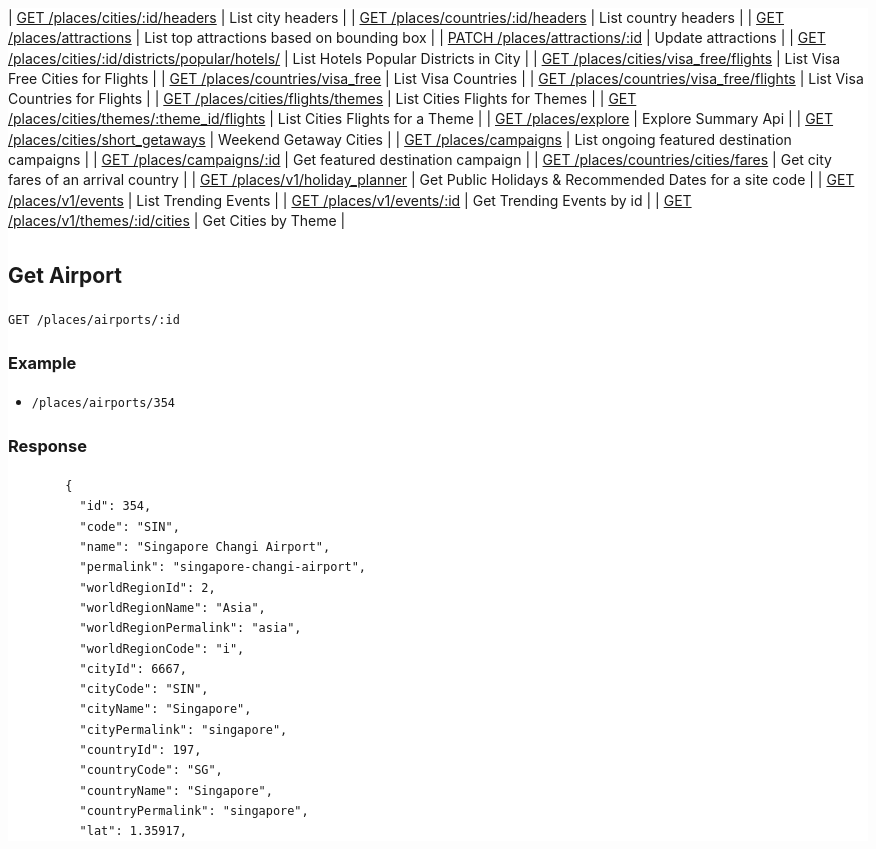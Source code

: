 | [GET /places/cities/:id/headers](#list-city-headers)                                       | List city headers                                       |
| [GET /places/countries/:id/headers](#list-country-headers)                                 | List country headers                                    |
| [GET /places/attractions](#list-top-attractions)                                           | List top attractions based on bounding box              |
| [PATCH /places/attractions/:id](#update-attractions)                                       | Update attractions                                      |
| [GET /places/cities/:id/districts/popular/hotels/](#list-hotels-popular-districts-in-city) | List Hotels Popular Districts in City                   |
| [GET /places/cities/visa_free/flights](#list-visa-free-cities-for-flights)                 | List Visa Free Cities for Flights                       |
| [GET /places/countries/visa_free](#list-visa-free-countries)                               | List Visa Countries                                     |
| [GET /places/countries/visa_free/flights](#list-visa-free-countries-for-flights)           | List Visa Countries for Flights                         |
| [GET /places/cities/flights/themes](#list-cities-flights-for-themes)                       | List Cities Flights for Themes                          |
| [GET /places/cities/themes/:theme_id/flights](#list-cities-flights-for-a-theme)            | List Cities Flights for a Theme                         |
| [GET /places/explore](#explore-summary-api)                                                | Explore Summary Api                                     |
| [GET /places/cities/short_getaways](#weekend-getaway-cities)                               | Weekend Getaway Cities                                  |
| [GET /places/campaigns](#list-ongoing-featured-destination-campaigns)                      | List ongoing featured destination campaigns             |
| [GET /places/campaigns/:id](#get-featured-destination-campaign)                            | Get featured destination campaign                       |
| [GET /places/countries/cities/fares](#get-city-fares)                                      | Get city fares of an arrival country                    |
| [GET /places/v1/holiday_planner](#get-holiday-planner)                                     | Get Public Holidays & Recommended Dates for a site code |
| [GET /places/v1/events](#get-events)                                                       | List Trending Events                                    |
| [GET /places/v1/events/:id](#get-event-by-id)                                              | Get Trending Events by id                               |
| [GET /places/v1/themes/:id/cities](#get-cities-by-theme)                                   | Get Cities by Theme                                     |

## Get Airport

```
GET /places/airports/:id
```

### Example

- `/places/airports/354`

### Response

```
        {
          "id": 354,
          "code": "SIN",
          "name": "Singapore Changi Airport",
          "permalink": "singapore-changi-airport",
          "worldRegionId": 2,
          "worldRegionName": "Asia",
          "worldRegionPermalink": "asia",
          "worldRegionCode": "i",
          "cityId": 6667,
          "cityCode": "SIN",
          "cityName": "Singapore",
          "cityPermalink": "singapore",
          "countryId": 197,
          "countryCode": "SG",
          "countryName": "Singapore",
          "countryPermalink": "singapore",
          "lat": 1.35917,
```